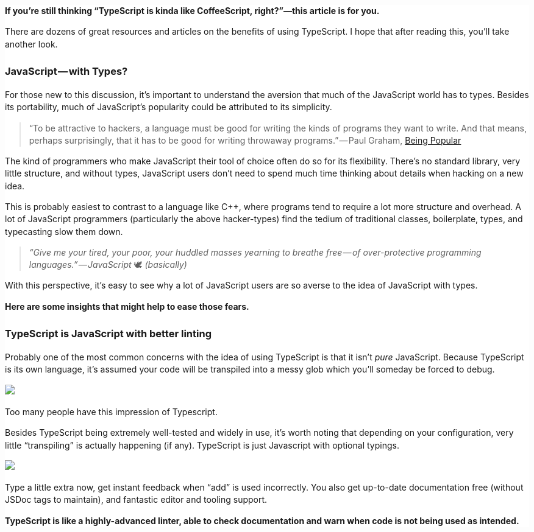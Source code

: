 **If you’re still thinking “TypeScript is kinda like CoffeeScript, right?”—this article is for you.**

There are dozens of great resources and articles on the benefits of using TypeScript. I hope that after reading this, you’ll take another look.

### JavaScript — with Types?

For those new to this discussion, it’s important to understand the aversion that much of the JavaScript world has to types. Besides its portability, much of JavaScript’s popularity could be attributed to its simplicity.

> “To be attractive to hackers, a language must be good for writing the kinds of programs they want to write. And that means, perhaps surprisingly, that it has to be good for writing throwaway programs.” — Paul Graham, [Being Popular](http://paulgraham.com/popular.html)

The kind of programmers who make JavaScript their tool of choice often do so for its flexibility. There’s no standard library, very little structure, and without types, JavaScript users don’t need to spend much time thinking about details when hacking on a new idea.

This is probably easiest to contrast to a language like C++, where programs tend to require a lot more structure and overhead. A lot of JavaScript programmers (particularly the above hacker-types) find the tedium of traditional classes, boilerplate, types, and typecasting slow them down.

> _“Give me your tired, your poor, your huddled masses yearning to breathe free — of over-protective programming languages.” — JavaScript_ 🕊️ _(basically)_

With this perspective, it’s easy to see why a lot of JavaScript users are so averse to the idea of JavaScript with types.

**Here are some insights that might help to ease those fears.**

### TypeScript is JavaScript with better linting

Probably one of the most common concerns with the idea of using TypeScript is that it isn’t _pure_ JavaScript. Because TypeScript is its own language, it’s assumed your code will be transpiled into a messy glob which you’ll someday be forced to debug.



![](https://cdn-images-1.medium.com/max/1600/1*jS-f6sR_PHsEM-Wf6umrGw.png)

Too many people have this impression of Typescript.



Besides TypeScript being extremely well-tested and widely in use, it’s worth noting that depending on your configuration, very little “transpiling” is actually happening (if any). TypeScript is just Javascript with optional typings.



![](https://cdn-images-1.medium.com/max/1600/1*nHdGENlizNAXmXYNXms0KA.png)

Type a little extra now, get instant feedback when “add” is used incorrectly. You also get up-to-date documentation free (without JSDoc tags to maintain), and fantastic editor and tooling support.



**TypeScript is like a highly-advanced linter, able to check documentation and warn when code is not being used as intended.**
